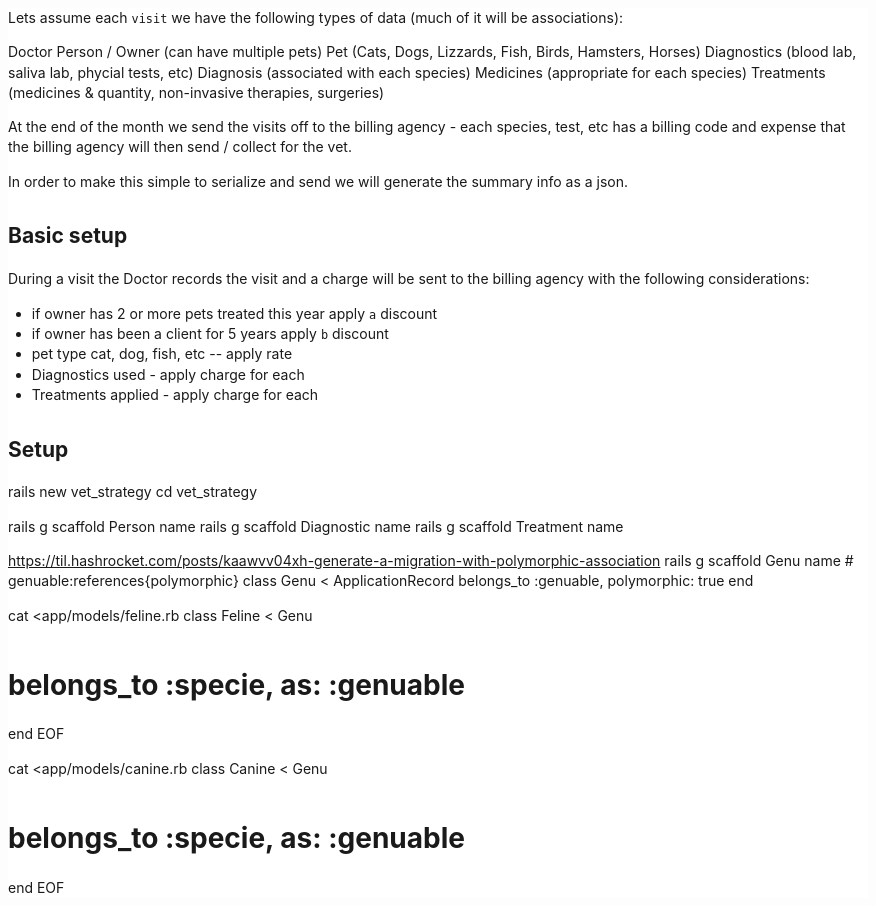 Lets assume each `visit` we have the following types of data (much of it will be associations):

Doctor
Person / Owner (can have multiple pets)
Pet (Cats, Dogs, Lizzards, Fish, Birds, Hamsters, Horses)
Diagnostics (blood lab, saliva lab, phycial tests, etc)
Diagnosis (associated with each species)
Medicines (appropriate for each species)
Treatments (medicines & quantity, non-invasive therapies, surgeries)

At the end of the month we send the visits off to the billing agency - each species, test, etc has a billing code and expense that the billing agency will then send / collect for the vet.

In order to make this simple to serialize and send we will generate the summary info as a json.

## Basic setup

During a visit the Doctor records the visit and a charge will be sent to the billing agency with the following considerations:
* if owner has 2 or more pets treated this year apply `a` discount
* if owner has been a client for 5 years apply `b` discount
* pet type cat, dog, fish, etc -- apply rate
* Diagnostics used - apply charge for each
* Treatments applied - apply charge for each

## Setup

rails new vet_strategy
cd vet_strategy

rails g scaffold Person name
rails g scaffold Diagnostic name
rails g scaffold Treatment name

https://til.hashrocket.com/posts/kaawvv04xh-generate-a-migration-with-polymorphic-association
rails g scaffold Genu name # genuable:references{polymorphic}
class Genu < ApplicationRecord
  belongs_to :genuable, polymorphic: true
end

cat <<EOF>app/models/feline.rb
class Feline < Genu
  # belongs_to :specie, as: :genuable
end
EOF

cat <<EOF>app/models/canine.rb
class Canine < Genu
  # belongs_to :specie, as: :genuable
end
EOF
